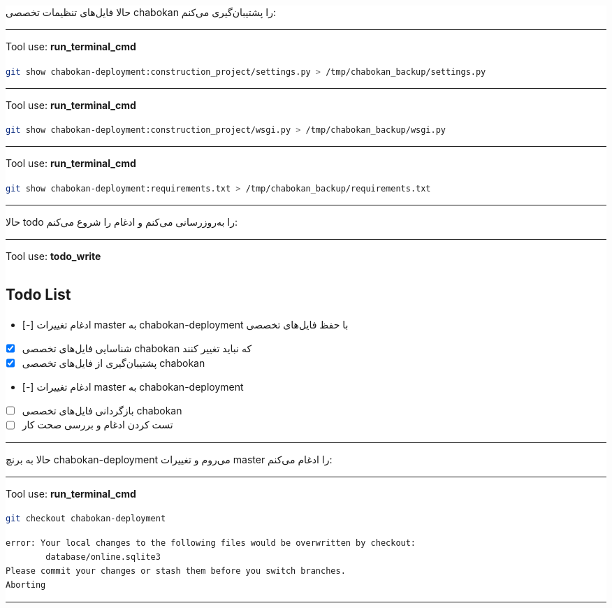 
حالا فایل‌های تنظیمات تخصصی chabokan را پشتیبان‌گیری می‌کنم:


---

Tool use: **run_terminal_cmd**

```bash
git show chabokan-deployment:construction_project/settings.py > /tmp/chabokan_backup/settings.py
```

---

Tool use: **run_terminal_cmd**

```bash
git show chabokan-deployment:construction_project/wsgi.py > /tmp/chabokan_backup/wsgi.py
```

---

Tool use: **run_terminal_cmd**

```bash
git show chabokan-deployment:requirements.txt > /tmp/chabokan_backup/requirements.txt
```

---

حالا todo را به‌روزرسانی می‌کنم و ادغام را شروع می‌کنم:


---

Tool use: **todo_write**

## Todo List

- [-] ادغام تغییرات master به chabokan-deployment با حفظ فایل‌های تخصصی
- [x] شناسایی فایل‌های تخصصی chabokan که نباید تغییر کنند
- [x] پشتیبان‌گیری از فایل‌های تخصصی chabokan
- [-] ادغام تغییرات master به chabokan-deployment
- [ ] بازگردانی فایل‌های تخصصی chabokan
- [ ] تست کردن ادغام و بررسی صحت کار

---

حالا به برنچ chabokan-deployment می‌روم و تغییرات master را ادغام می‌کنم:


---

Tool use: **run_terminal_cmd**

```bash
git checkout chabokan-deployment
```

```
error: Your local changes to the following files would be overwritten by checkout:
        database/online.sqlite3
Please commit your changes or stash them before you switch branches.
Aborting
```

---